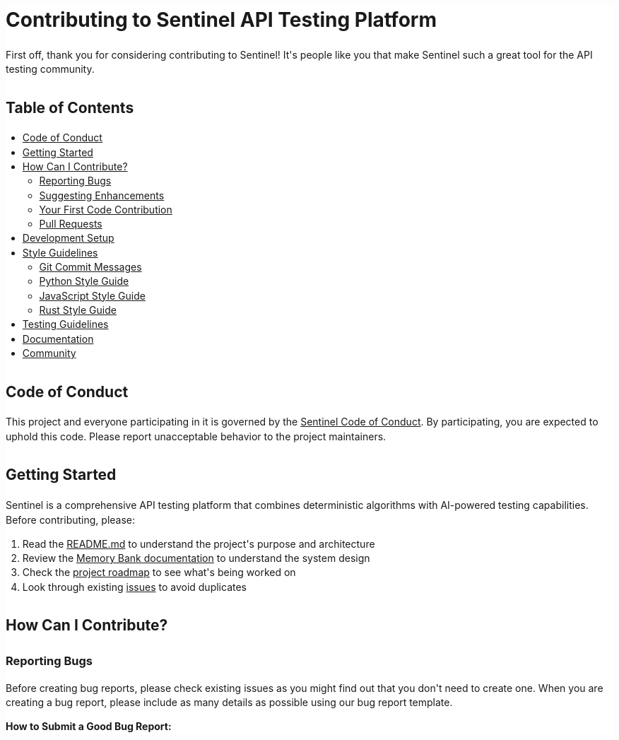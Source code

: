 # Contributing to Sentinel API Testing Platform

First off, thank you for considering contributing to Sentinel! It's people like you that make Sentinel such a great tool for the API testing community.

## Table of Contents

- [Code of Conduct](#code-of-conduct)
- [Getting Started](#getting-started)
- [How Can I Contribute?](#how-can-i-contribute)
  - [Reporting Bugs](#reporting-bugs)
  - [Suggesting Enhancements](#suggesting-enhancements)
  - [Your First Code Contribution](#your-first-code-contribution)
  - [Pull Requests](#pull-requests)
- [Development Setup](#development-setup)
- [Style Guidelines](#style-guidelines)
  - [Git Commit Messages](#git-commit-messages)
  - [Python Style Guide](#python-style-guide)
  - [JavaScript Style Guide](#javascript-style-guide)
  - [Rust Style Guide](#rust-style-guide)
- [Testing Guidelines](#testing-guidelines)
- [Documentation](#documentation)
- [Community](#community)

## Code of Conduct

This project and everyone participating in it is governed by the [Sentinel Code of Conduct](CODE_OF_CONDUCT.md). By participating, you are expected to uphold this code. Please report unacceptable behavior to the project maintainers.

## Getting Started

Sentinel is a comprehensive API testing platform that combines deterministic algorithms with AI-powered testing capabilities. Before contributing, please:

1. Read the [README.md](README.md) to understand the project's purpose and architecture
2. Review the [Memory Bank documentation](memory-bank/) to understand the system design
3. Check the [project roadmap](memory-bank/progress.md) to see what's being worked on
4. Look through existing [issues](https://github.com/proffesor-for-testing/sentinel-api-testing/issues) to avoid duplicates

## How Can I Contribute?

### Reporting Bugs

Before creating bug reports, please check existing issues as you might find out that you don't need to create one. When you are creating a bug report, please include as many details as possible using our bug report template.

**How to Submit a Good Bug Report:**
